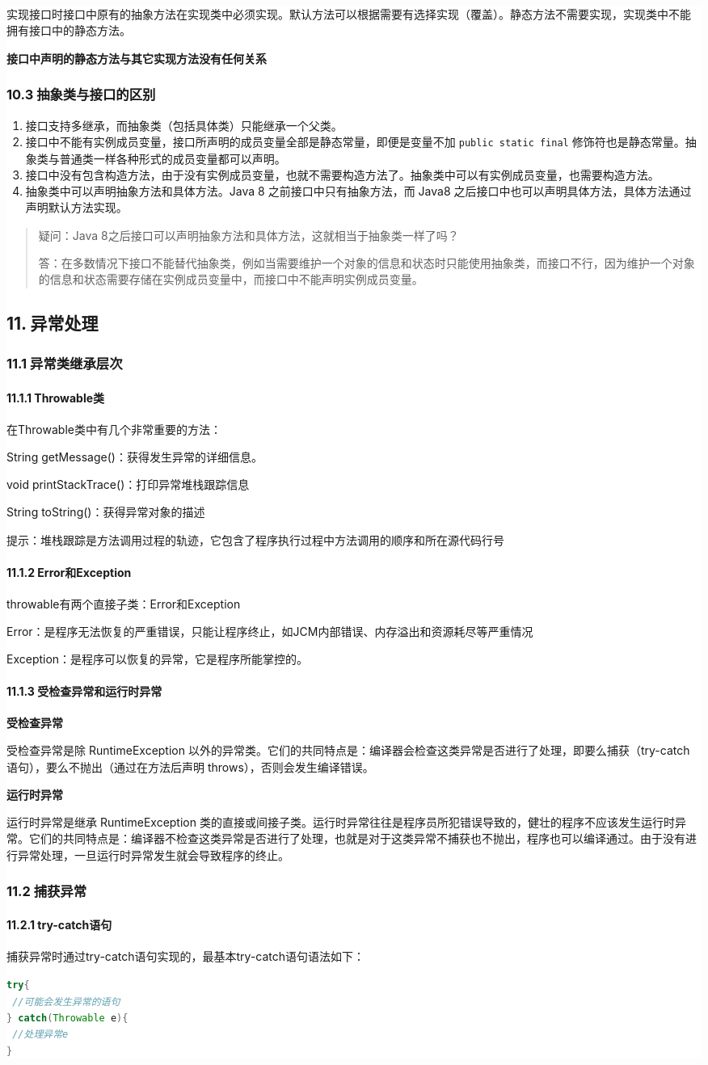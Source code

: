 实现接口时接口中原有的抽象方法在实现类中必须实现。默认方法可以根据需要有选择实现（覆盖）。静态方法不需要实现，实现类中不能拥有接口中的静态方法。

**接口中声明的静态方法与其它实现方法没有任何关系**

### 10.3 抽象类与接口的区别

1. 接口支持多继承，而抽象类（包括具体类）只能继承一个父类。
2. 接口中不能有实例成员变量，接口所声明的成员变量全部是静态常量，即便是变量不加 `public static final` 修饰符也是静态常量。抽象类与普通类一样各种形式的成员变量都可以声明。
3. 接口中没有包含构造方法，由于没有实例成员变量，也就不需要构造方法了。抽象类中可以有实例成员变量，也需要构造方法。
4. 抽象类中可以声明抽象方法和具体方法。Java 8 之前接口中只有抽象方法，而 Java8 之后接口中也可以声明具体方法，具体方法通过声明默认方法实现。

> 疑问：Java 8之后接口可以声明抽象方法和具体方法，这就相当于抽象类一样了吗？
>
> 答：在多数情况下接口不能替代抽象类，例如当需要维护一个对象的信息和状态时只能使用抽象类，而接口不行，因为维护一个对象的信息和状态需要存储在实例成员变量中，而接口中不能声明实例成员变量。

## 11. 异常处理

### 11.1 异常类继承层次

#### 11.1.1 Throwable类

在Throwable类中有几个非常重要的方法：

String getMessage()：获得发生异常的详细信息。

void printStackTrace()：打印异常堆栈跟踪信息

String toString()：获得异常对象的描述

提示：堆栈跟踪是方法调用过程的轨迹，它包含了程序执行过程中方法调用的顺序和所在源代码行号

#### 11.1.2 Error和Exception

throwable有两个直接子类：Error和Exception

Error：是程序无法恢复的严重错误，只能让程序终止，如JCM内部错误、内存溢出和资源耗尽等严重情况

Exception：是程序可以恢复的异常，它是程序所能掌控的。

#### 11.1.3 受检查异常和运行时异常

**受检查异常**

 受检查异常是除 RuntimeException 以外的异常类。它们的共同特点是：编译器会检查这类异常是否进行了处理，即要么捕获（try-catch 语句），要么不抛出（通过在方法后声明 throws），否则会发生编译错误。

**运行时异常**

运行时异常是继承 RuntimeException 类的直接或间接子类。运行时异常往往是程序员所犯错误导致的，健壮的程序不应该发生运行时异常。它们的共同特点是：编译器不检查这类异常是否进行了处理，也就是对于这类异常不捕获也不抛出，程序也可以编译通过。由于没有进行异常处理，一旦运行时异常发生就会导致程序的终止。

### 11.2 捕获异常

#### 11.2.1 try-catch语句

捕获异常时通过try-catch语句实现的，最基本try-catch语句语法如下：

```java
try{
 //可能会发生异常的语句
} catch(Throwable e){
 //处理异常e
} 
```

